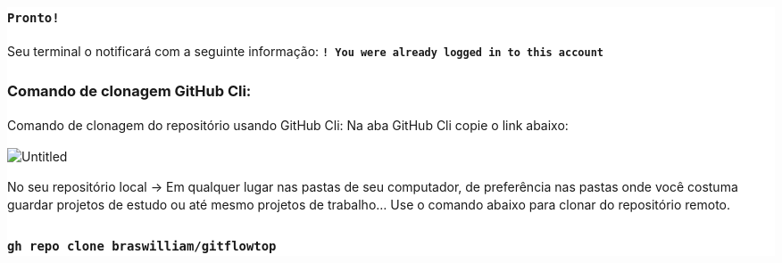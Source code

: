 ### `Pronto!`

Seu terminal o notificará com a seguinte informação:
**`! You were already logged in to this account`**

### Comando de clonagem GitHub Cli:

Comando de clonagem do repositório usando GitHub Cli:
Na aba GitHub Cli copie o link abaixo:

![Untitled](https://prod-files-secure.s3.us-west-2.amazonaws.com/779a53c4-77ef-41d7-9b07-e538264dd305/4b38b1a0-a41f-460b-81ff-2c523184b1ff/Untitled.png)

No seu repositório local → Em qualquer lugar nas pastas de seu computador, de preferência nas pastas onde você costuma guardar projetos de estudo ou até mesmo projetos de trabalho…
Use o comando abaixo para clonar do repositório remoto.

### `gh repo clone braswilliam/gitflowtop`
